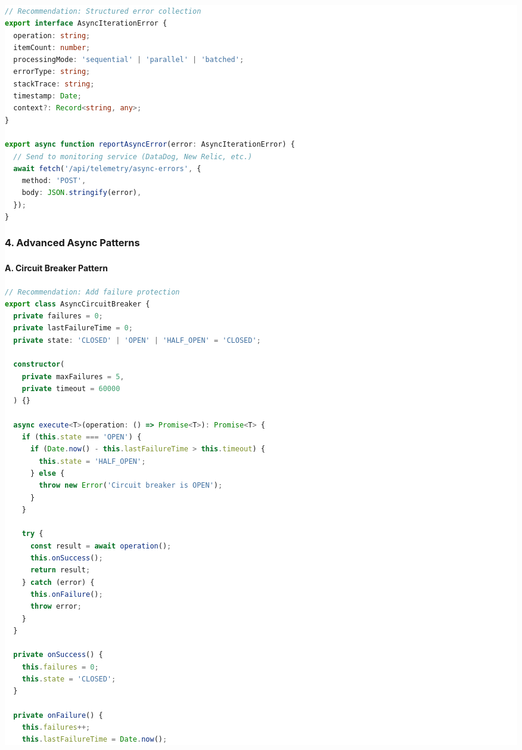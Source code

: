 ```typescript
// Recommendation: Structured error collection
export interface AsyncIterationError {
  operation: string;
  itemCount: number;
  processingMode: 'sequential' | 'parallel' | 'batched';
  errorType: string;
  stackTrace: string;
  timestamp: Date;
  context?: Record<string, any>;
}

export async function reportAsyncError(error: AsyncIterationError) {
  // Send to monitoring service (DataDog, New Relic, etc.)
  await fetch('/api/telemetry/async-errors', {
    method: 'POST',
    body: JSON.stringify(error),
  });
}
```

### 4. **Advanced Async Patterns**

#### A. Circuit Breaker Pattern

```typescript
// Recommendation: Add failure protection
export class AsyncCircuitBreaker {
  private failures = 0;
  private lastFailureTime = 0;
  private state: 'CLOSED' | 'OPEN' | 'HALF_OPEN' = 'CLOSED';

  constructor(
    private maxFailures = 5,
    private timeout = 60000
  ) {}

  async execute<T>(operation: () => Promise<T>): Promise<T> {
    if (this.state === 'OPEN') {
      if (Date.now() - this.lastFailureTime > this.timeout) {
        this.state = 'HALF_OPEN';
      } else {
        throw new Error('Circuit breaker is OPEN');
      }
    }

    try {
      const result = await operation();
      this.onSuccess();
      return result;
    } catch (error) {
      this.onFailure();
      throw error;
    }
  }

  private onSuccess() {
    this.failures = 0;
    this.state = 'CLOSED';
  }

  private onFailure() {
    this.failures++;
    this.lastFailureTime = Date.now();
```